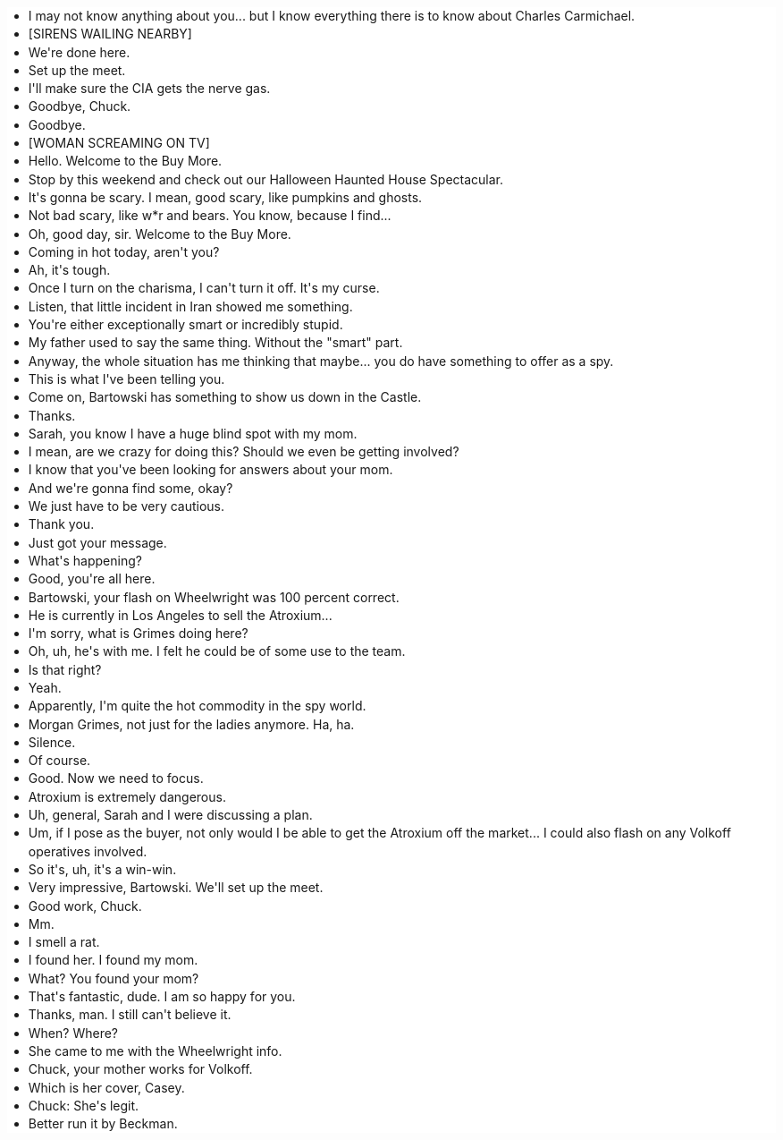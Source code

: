 - I may not know anything about you... but I know everything there is to know about Charles Carmichael.
- [SIRENS WAILING NEARBY]
- We're done here.
- Set up the meet.
- I'll make sure the CIA gets the nerve gas.
- Goodbye, Chuck.
- Goodbye.
- [WOMAN SCREAMING ON TV]
- Hello. Welcome to the Buy More.
- Stop by this weekend and check out our Halloween Haunted House Spectacular.
- It's gonna be scary. I mean, good scary, like pumpkins and ghosts.
- Not bad scary, like w\*r and bears. You know, because I find...
- Oh, good day, sir. Welcome to the Buy More.
- Coming in hot today, aren't you?
- Ah, it's tough.
- Once I turn on the charisma, I can't turn it off. It's my curse.
- Listen, that little incident in Iran showed me something.
- You're either exceptionally smart or incredibly stupid.
- My father used to say the same thing. Without the "smart" part.
- Anyway, the whole situation has me thinking that maybe... you do have something to offer as a spy.
- This is what I've been telling you.
- Come on, Bartowski has something to show us down in the Castle.
- Thanks.
- Sarah, you know I have a huge blind spot with my mom.
- I mean, are we crazy for doing this? Should we even be getting involved?
- I know that you've been looking for answers about your mom.
- And we're gonna find some, okay?
- We just have to be very cautious.
- Thank you.
- Just got your message.
- What's happening?
- Good, you're all here.
- Bartowski, your flash on Wheelwright was 100 percent correct.
- He is currently in Los Angeles to sell the Atroxium...
- I'm sorry, what is Grimes doing here?
- Oh, uh, he's with me. I felt he could be of some use to the team.
- Is that right?
- Yeah.
- Apparently, I'm quite the hot commodity in the spy world.
- Morgan Grimes, not just for the ladies anymore. Ha, ha.
- Silence.
- Of course.
- Good. Now we need to focus.
- Atroxium is extremely dangerous.
- Uh, general, Sarah and I were discussing a plan.
- Um, if I pose as the buyer, not only would I be able to get the Atroxium off the market... I could also flash on any Volkoff operatives involved.
- So it's, uh, it's a win-win.
- Very impressive, Bartowski. We'll set up the meet.
- Good work, Chuck.
- Mm.
- I smell a rat.
- I found her. I found my mom.
- What? You found your mom?
- That's fantastic, dude. I am so happy for you.
- Thanks, man. I still can't believe it.
- When? Where?
- She came to me with the Wheelwright info.
- Chuck, your mother works for Volkoff.
- Which is her cover, Casey.
- Chuck: She's legit.
- Better run it by Beckman.